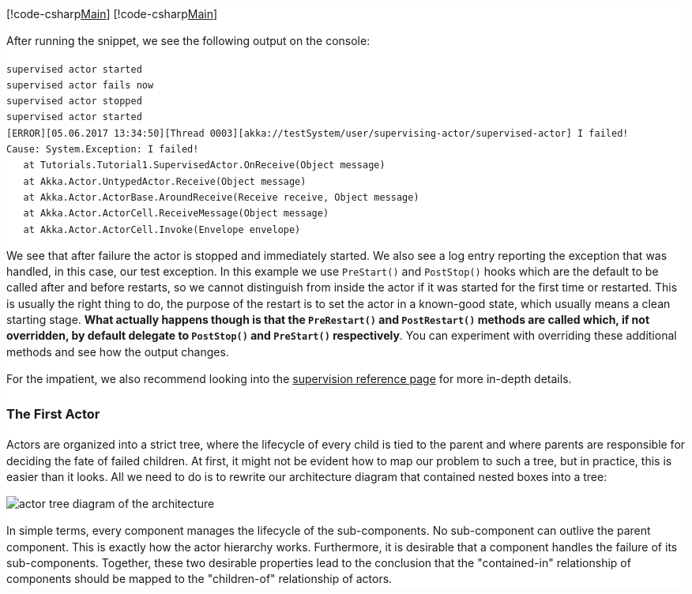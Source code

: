 [!code-csharp[Main](../../../src/core/Akka.Docs.Tutorials/Tutorial1/ActorHierarchyExperiments.cs?name=supervise)]
[!code-csharp[Main](../../../src/core/Akka.Docs.Tutorials/Tutorial1/ActorHierarchyExperiments.cs?name=supervise2)]

After running the snippet, we see the following output on the console:

```text
supervised actor started
supervised actor fails now
supervised actor stopped
supervised actor started
[ERROR][05.06.2017 13:34:50][Thread 0003][akka://testSystem/user/supervising-actor/supervised-actor] I failed!
Cause: System.Exception: I failed!
   at Tutorials.Tutorial1.SupervisedActor.OnReceive(Object message)
   at Akka.Actor.UntypedActor.Receive(Object message)
   at Akka.Actor.ActorBase.AroundReceive(Receive receive, Object message)
   at Akka.Actor.ActorCell.ReceiveMessage(Object message)
   at Akka.Actor.ActorCell.Invoke(Envelope envelope)
```

We see that after failure the actor is stopped and immediately started. We also
see a log entry reporting the exception that was handled, in this case, our test
exception. In this example we use `PreStart()` and `PostStop()` hooks which are
the default to be called after and before restarts, so we cannot distinguish
from inside the actor if it was started for the first time or restarted. This is
usually the right thing to do, the purpose of the restart is to set the actor in
a known-good state, which usually means a clean starting stage. **What actually
happens though is that the `PreRestart()` and `PostRestart()` methods are called
which, if not overridden, by default delegate to `PostStop()` and `PreStart()`
respectively**. You can experiment with overriding these additional methods and
see how the output changes.

For the impatient, we also recommend looking into the [supervision reference
page](xref:supervision) for more in-depth details.

### The First Actor

Actors are organized into a strict tree, where the lifecycle of every child is
tied to the parent and where parents are responsible for deciding the fate of
failed children. At first, it might not be evident how to map our problem to
such a tree, but in practice, this is easier than it looks. All we need to do is
to rewrite our architecture diagram that contained nested boxes into a tree:

![actor tree diagram of the architecture](/images/arch_tree_diagram.png)

In simple terms, every component manages the lifecycle of the sub-components. No
sub-component can outlive the parent component. This is exactly how the actor
hierarchy works. Furthermore, it is desirable that a component handles the
failure of its sub-components. Together, these two desirable properties lead to
the conclusion that the "contained-in" relationship of components should be
mapped to the "children-of" relationship of actors.
